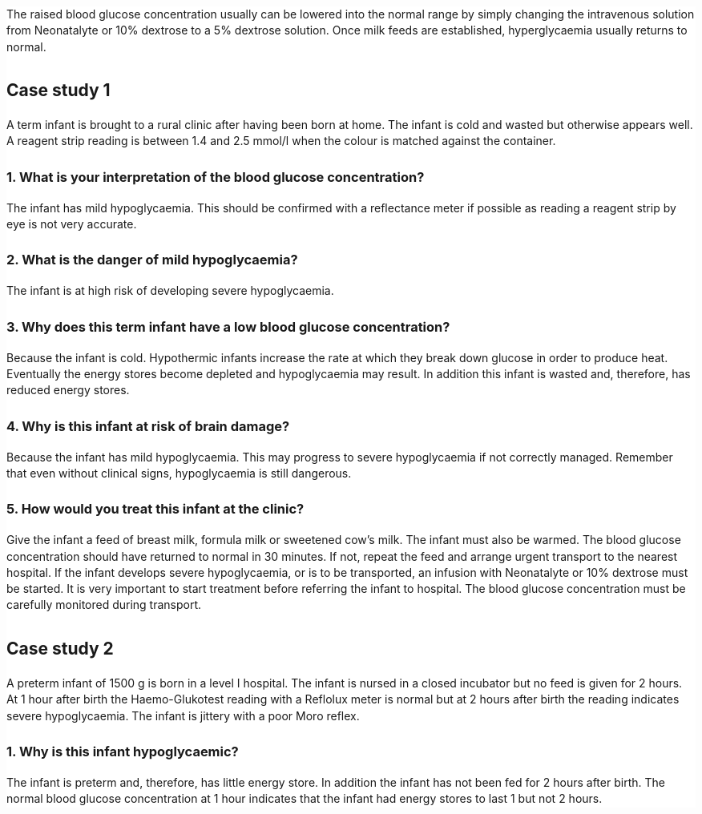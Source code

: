 The raised blood glucose concentration usually can be lowered into the normal range by simply changing the intravenous solution from Neonatalyte or 10% dextrose to a 5% dextrose solution. Once milk feeds are established, hyperglycaemia usually returns to normal.

## Case study 1

A term infant is brought to a rural clinic after having been born at home. The infant is cold and wasted but otherwise appears well. A reagent strip reading is between 1.4 and 2.5 mmol/l when the colour is matched against the container.

### 1. What is your interpretation of the blood glucose concentration?

The infant has mild hypoglycaemia. This should be confirmed with a reflectance meter if possible as reading a reagent strip by eye is not very accurate.

### 2. What is the danger of mild hypo­glycaemia?

The infant is at high risk of developing severe hypoglycaemia.

### 3. Why does this term infant have a low blood glucose concentration?

Because the infant is cold. Hypothermic infants increase the rate at which they break down glucose in order to produce heat. Eventually the energy stores become depleted and hypoglycaemia may result. In addition this infant is wasted and, therefore, has reduced energy stores.

### 4. Why is this infant at risk of brain damage?

Because the infant has mild hypoglycaemia. This may progress to severe hypoglycaemia if not correctly managed. Remember that even without clinical signs, hypoglycaemia is still dangerous.

### 5. How would you treat this infant at the clinic?

Give the infant a feed of breast milk, formula milk or sweetened cow’s milk. The infant must also be warmed. The blood glucose concentration should have returned to normal in 30 minutes. If not, repeat the feed and arrange urgent transport to the nearest hospital. If the infant develops severe hypoglycaemia, or is to be transported, an infusion with Neonatalyte or 10% dextrose must be started. It is very important to start treatment before referring the infant to hospital. The blood glucose concentration must be carefully monitored during transport.

## Case study 2

A preterm infant of 1500 g is born in a level I hospital. The infant is nursed in a closed incubator but no feed is given for 2 hours. At 1 hour after birth the Haemo-Glukotest reading with a Reflolux meter is normal but at 2 hours after birth the reading indicates severe hypoglycaemia. The infant is jittery with a poor Moro reflex.

### 1. Why is this infant hypoglycaemic?

The infant is preterm and, therefore, has little energy store. In addition the infant has not been fed for 2 hours after birth. The normal blood glucose concentration at 1 hour indicates that the infant had energy stores to last 1 but not 2 hours.
